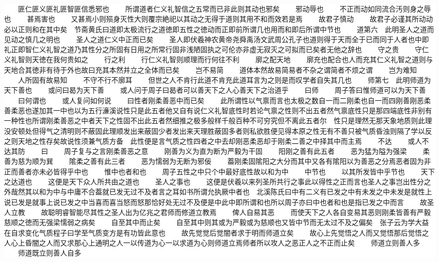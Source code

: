 　　匪仁匪义匪礼匪智匪信悉邪也
　　所谓道者仁义礼智信之五常而已非此则其动也邪矣
　　邪动辱也
　　不正而动如同流合汚则身之辱也
　　甚焉害也
　　又甚焉小则殒身灭性大则覆宗絶祀以其动之无得于道则其用不和而效若是焉
　　故君子慎动
　　故君子必谨其所动动必以正则和在其中矣　节斋黄氏曰道即太极流行之道徳即五性之徳动而正即前所谓几也用而和即后所谓中节也
　　道第六　此明圣人之道而见动之慎几之明也
　　圣人之道仁义中正而已矣
　　圣人即伏羲神农黄帝尧舜禹汤文武周公孔子也道则得于天而全于已而同于人者也中即礼正即智仁义礼智之道乃其性分之所固有日用之所常行固非浅陋固执之可伦亦非虚无寂灭之可拟而已矣者无他之辞也
　　守之贵
　　守仁义礼智则天徳在我何贵如之
　　行之利
　　行仁义礼智则顺理而行何往不利
　　廓之配天地
　　廓充也配合也人而充其仁义礼智之道则与天地合其徳非有待于外也故曰充其本然并立之全体而已矣
　　岂不易简
　　道体本然故易简易者不杂之谓简者不烦之谓
　　岂为难知
　　人所固有故易知
　　不守不行不廓耳
　　但世之人不肯行此道不肯充此道耳言为之则是而叹学者自失其几也
　　师第七　此明师道为天下善也
　　或问曰曷为天下善
　　或人问于周子曰曷者可以善天下之人心善天下之治道乎
　　曰师
　　周子答曰惟师道可以为天下善
　　曰何谓也
　　或人复问如何说
　　曰性者刚柔善恶中而已矣
　　此所谓性以气禀而言也太极之数自一而二刚柔也自一而四刚善刚恶柔善柔恶也遂加其一中也以为五行濓溪说性只是此五者他又自有说仁义礼智底性时若论气禀之性则不出五者然气禀底性只是那四端底性非别有一种性也所谓刚柔善恶之中者天下之性固不出此五者然细推之极多般样千般百种不可穷究但不离此五者尔　性只是理然无那天象地质则此理没安顿处但得气之清明则不蔽固此理顺发出来蔽固少者发出来天理胜蔽固多者则私欲胜便见得本原之性无有不善只被气质昏浊则隔了学以反之则天地之性存矣故说性须兼气质方备　此性便是言气质之性四者之中去却刚恶柔恶却于刚柔二善之中择其中而主焉
　　不达
　　或人不达其防
　　曰
　　周子复与之言刚柔善恶之意
　　刚善为义为直为断为严毅为干固
　　阳刚之善有此五者
　　恶为猛为隘为强梁
　　柔善为慈为顺为巽
　　隂柔之善有此三者
　　恶为懦弱为无断为邪佞
　　葢刚柔固隂阳之大分而其中又各有隂阳以为善恶之分焉恶者固为非正而善者亦未必皆得乎中也
　　惟中也者和也
　　周子五性之中只个中最好底性故以和为中
　　中节也
　　以其所发皆中乎节也
　　天下之达道也
　　这便是天下众人所共由之道也
　　圣人之事也
　　这便是伏羲以来列圣所共行之事此以得性之正而言也圣人之事岂出性分之外哉然其以和为中与中庸不合葢就已发无过不及者言之耳如书所谓允执厥中者也　北溪陈氏曰中有二义有已发之中有未发之中未发是就性上说已发是就事上说已发之中当喜而喜当怒而怒那恰好处无过不及便是中此中即所谓和也所以周子亦曰中也者和也是指已发之中而言
　　故圣人立教
　　故聪明睿智能尽其性之圣人出为亿兆之君师而修道立教焉
　　俾人自易其恶
　　而使天下之人各自变易其恶则刚柔皆善有严毅慈顺之徳而无强梁懦弱之病矣
　　自至其中而止矣
　　自至其中则其或为严毅或为慈顺也又皆中节而无太过不及之偏矣　张子云为学大益在自求变化气质程子曰学至气质变方是有功皆此意也
　　故先觉觉后觉闇者求于明而师道立矣
　　故心上先觉悟之人而又觉悟那后觉悟之人心上昏闇之人而又求那心上通明之人一以传道为心一以求道为心则师道立焉师者所以攻人之恶正人之不正而止矣
　　师道立则善人多
　　师道既立则善人自多